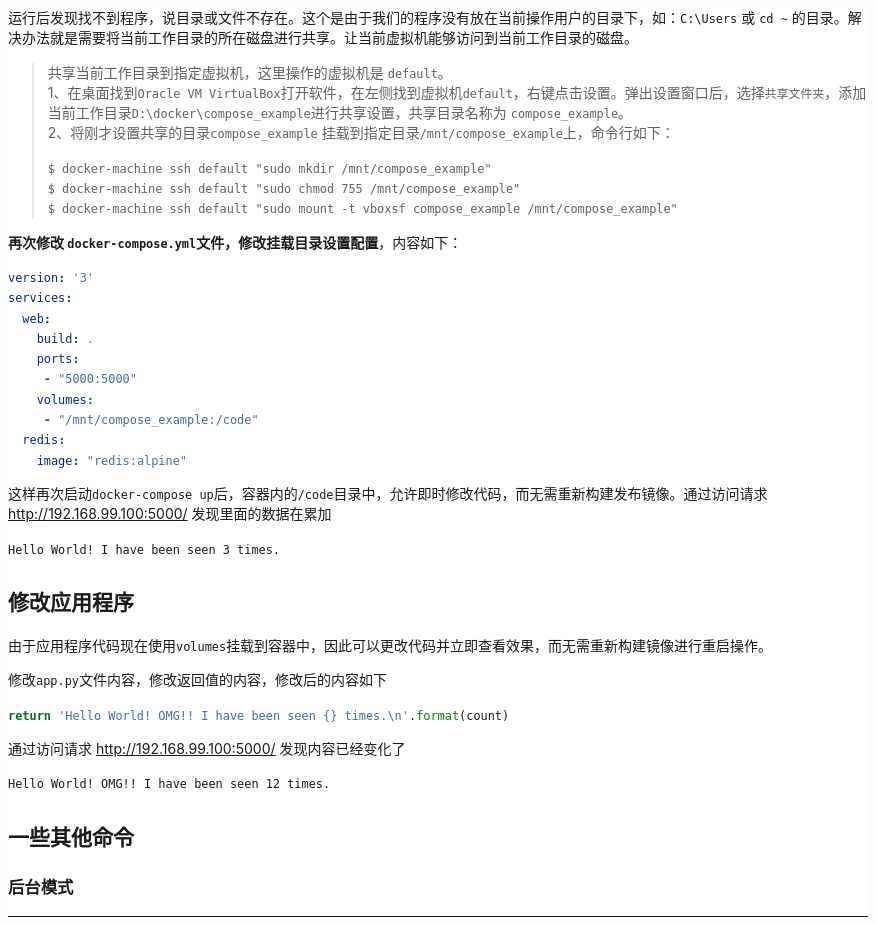 运行后发现找不到程序，说目录或文件不存在。这个是由于我们的程序没有放在当前操作用户的目录下，如：`C:\Users` 或 `cd ~` 的目录。解决办法就是需要将当前工作目录的所在磁盘进行共享。让当前虚拟机能够访问到当前工作目录的磁盘。

> 共享当前工作目录到指定虚拟机，这里操作的虚拟机是 `default`。<br/>1、在桌面找到`Oracle VM VirtualBox`打开软件，在左侧找到虚拟机`default`，右键点击设置。弹出设置窗口后，选择`共享文件夹`，添加当前工作目录`D:\docker\compose_example`进行共享设置，共享目录名称为 `compose_example`。<br/>2、将刚才设置共享的目录`compose_example` 挂载到指定目录`/mnt/compose_example`上，命令行如下：
>
> ```shell
> $ docker-machine ssh default "sudo mkdir /mnt/compose_example"
> $ docker-machine ssh default "sudo chmod 755 /mnt/compose_example"
> $ docker-machine ssh default "sudo mount -t vboxsf compose_example /mnt/compose_example"
> ```

**再次修改 `docker-compose.yml`文件，修改挂载目录设置配置**，内容如下：

```yaml
version: '3'
services:
  web:
    build: .
    ports:
     - "5000:5000"
    volumes:
     - "/mnt/compose_example:/code" 
  redis:
    image: "redis:alpine"
```

这样再次启动`docker-compose up`后，容器内的`/code`目录中，允许即时修改代码，而无需重新构建发布镜像。通过访问请求 http://192.168.99.100:5000/ 发现里面的数据在累加

```shell
Hello World! I have been seen 3 times.
```

## 修改应用程序

由于应用程序代码现在使用`volumes`挂载到容器中，因此可以更改代码并立即查看效果，而无需重新构建镜像进行重启操作。

修改`app.py`文件内容，修改返回值的内容，修改后的内容如下

```python
return 'Hello World! OMG!! I have been seen {} times.\n'.format(count)
```

通过访问请求 http://192.168.99.100:5000/ 发现内容已经变化了

```
Hello World! OMG!! I have been seen 12 times.
```



## 一些其他命令

### 后台模式

---
